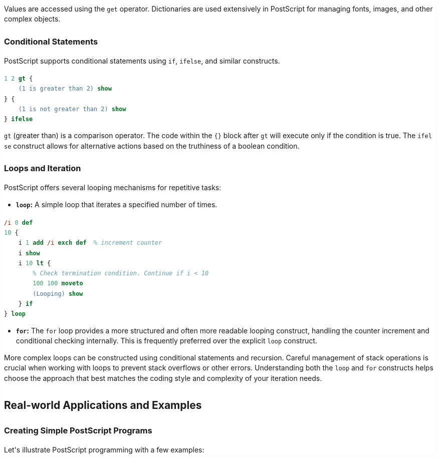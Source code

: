 Values are accessed using the `get` operator.  Dictionaries are used extensively in PostScript for managing fonts, images, and other complex objects.


### Conditional Statements

PostScript supports conditional statements using `if`, `ifelse`, and similar constructs.

```postscript
1 2 gt {
    (1 is greater than 2) show
} {
    (1 is not greater than 2) show
} ifelse
```

`gt` (greater than) is a comparison operator. The code within the `{}` block after `gt` will execute only if the condition is true. The `ifelse` construct allows for alternative actions based on the truthiness of a boolean condition.


### Loops and Iteration

PostScript offers several looping mechanisms for repetitive tasks:

* **`loop`:**  A simple loop that iterates a specified number of times.

```postscript
/i 0 def
10 {
    i 1 add /i exch def  % increment counter
    i show
    i 10 lt {
        % Check termination condition. Continue if i < 10
        100 100 moveto
        (Looping) show
    } if
} loop
```

* **`for`:** The `for` loop provides a more structured and often more readable looping construct, handling the counter increment and conditional checking internally.  This is frequently preferred over the explicit `loop` construct.

More complex loops can be constructed using conditional statements and recursion.  Careful management of stack operations is crucial when working with loops to prevent stack overflows or other errors.  Understanding both the `loop` and `for` constructs helps choose the approach that best matches the coding style and complexity of your iteration needs.



## Real-world Applications and Examples

### Creating Simple PostScript Programs

Let's illustrate PostScript programming with a few examples:
